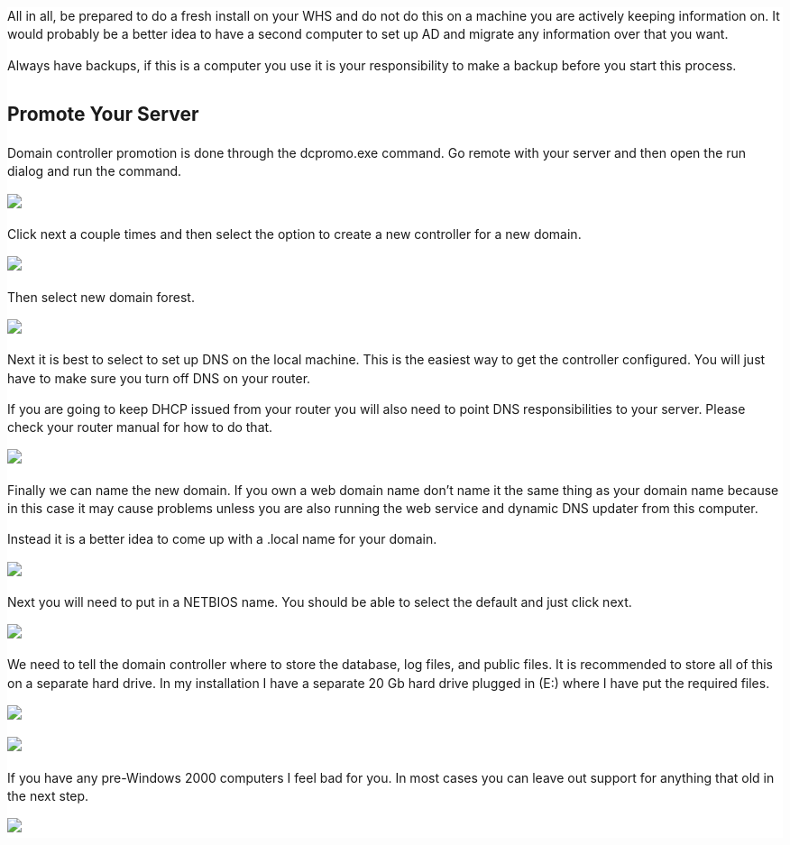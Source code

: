 All in all, be prepared to do a fresh install on your WHS and do not do this on a machine you are actively keeping information on. It would probably be a better idea to have a second computer to set up AD and migrate any information over that you want.

Always have backups, if this is a computer you use it is your responsibility to make a backup before you start this process.

## Promote Your Server

Domain controller promotion is done through the dcpromo.exe command. Go remote with your server and then open the run dialog and run the command.

![](/img/dcpromo-00.png)

Click next a couple times and then select the option to create a new controller for a new domain.

![](/img/dcpromo-03.png)

Then select new domain forest.

![](/img/dcpromo-04.png)

Next it is best to select to set up DNS on the local machine. This is the easiest way to get the controller configured. You will just have to make sure you turn off DNS on your router.

If you are going to keep DHCP issued from your router you will also need to point DNS responsibilities to your server. Please check your router manual for how to do that.

![](/img/dcpromo-05.png)

Finally we can name the new domain. If you own a web domain name don’t name it the same thing as your domain name because in this case it may cause problems unless you are also running the web service and dynamic DNS updater from this computer.

Instead it is a better idea to come up with a .local name for your domain.

![](/img/dcpromo-06.png)

Next you will need to put in a NETBIOS name. You should be able to select the default and just click next.

![](/img/dcpromo-07.png)

We need to tell the domain controller where to store the database, log files, and public files. It is recommended to store all of this on a separate hard drive. In my installation I have a separate 20 Gb hard drive plugged in (E:) where I have put the required files.

![](/img/dcpromo-08.png)

![](/img/dcpromo-09.png)

If you have any pre-Windows 2000 computers I feel bad for you. In most cases you can leave out support for anything that old in the next step.

![](/img/dcpromo-10.png)
